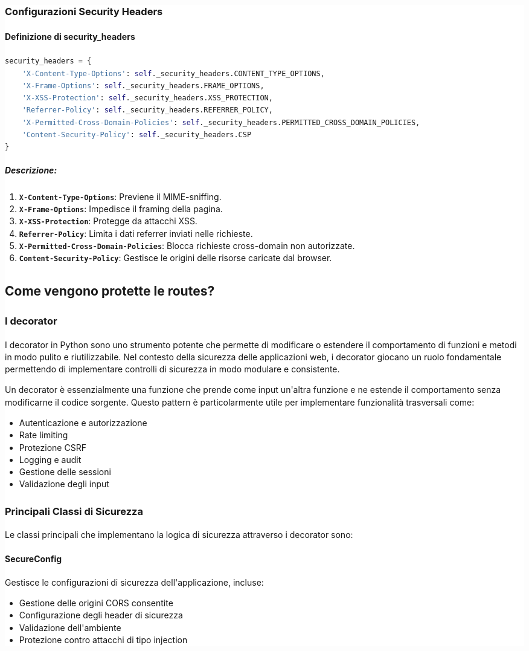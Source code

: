 
### **Configurazioni Security Headers**

#### **Definizione di security_headers**
```python
security_headers = {
    'X-Content-Type-Options': self._security_headers.CONTENT_TYPE_OPTIONS,
    'X-Frame-Options': self._security_headers.FRAME_OPTIONS,
    'X-XSS-Protection': self._security_headers.XSS_PROTECTION,
    'Referrer-Policy': self._security_headers.REFERRER_POLICY,
    'X-Permitted-Cross-Domain-Policies': self._security_headers.PERMITTED_CROSS_DOMAIN_POLICIES,
    'Content-Security-Policy': self._security_headers.CSP
}
```
##### **Descrizione**:
1. **`X-Content-Type-Options`**: Previene il MIME-sniffing.
2. **`X-Frame-Options`**: Impedisce il framing della pagina.
3. **`X-XSS-Protection`**: Protegge da attacchi XSS.
4. **`Referrer-Policy`**: Limita i dati referrer inviati nelle richieste.
5. **`X-Permitted-Cross-Domain-Policies`**: Blocca richieste cross-domain non autorizzate.
6. **`Content-Security-Policy`**: Gestisce le origini delle risorse caricate dal browser.


## Come vengono protette le routes?
### I decorator

I decorator in Python sono uno strumento potente che permette di modificare o estendere il comportamento di funzioni e metodi in modo pulito e riutilizzabile. Nel contesto della sicurezza delle applicazioni web, i decorator giocano un ruolo fondamentale permettendo di implementare controlli di sicurezza in modo modulare e consistente.

Un decorator è essenzialmente una funzione che prende come input un'altra funzione e ne estende il comportamento senza modificarne il codice sorgente. Questo pattern è particolarmente utile per implementare funzionalità trasversali come:

- Autenticazione e autorizzazione
- Rate limiting
- Protezione CSRF
- Logging e audit
- Gestione delle sessioni
- Validazione degli input

### Principali Classi di Sicurezza

Le classi principali che implementano la logica di sicurezza attraverso i decorator sono:

#### SecureConfig
Gestisce le configurazioni di sicurezza dell'applicazione, incluse:
- Gestione delle origini CORS consentite
- Configurazione degli header di sicurezza
- Validazione dell'ambiente
- Protezione contro attacchi di tipo injection
